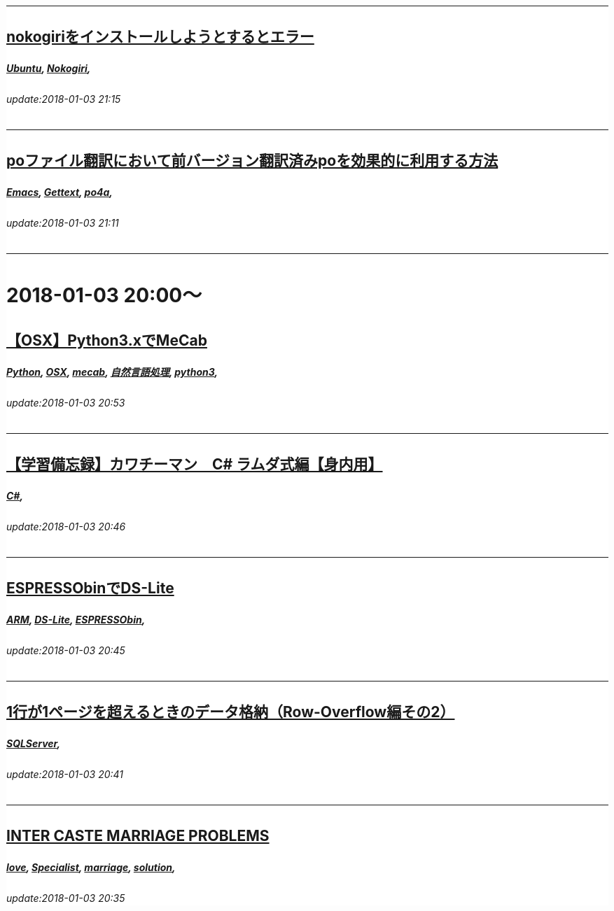 
---
## [nokogiriをインストールしようとするとエラー](https://qiita.com/nakapython/items/4eebfae479f42c303158)
##### [Ubuntu](https://qiita.com/tags/Ubuntu), [Nokogiri](https://qiita.com/tags/Nokogiri), 
###### update:2018-01-03 21:15
---
## [poファイル翻訳において前バージョン翻訳済みpoを効果的に利用する方法](https://qiita.com/ayatakesi/items/a8a6a9bb2df6c4511185)
##### [Emacs](https://qiita.com/tags/Emacs), [Gettext](https://qiita.com/tags/Gettext), [po4a](https://qiita.com/tags/po4a), 
###### update:2018-01-03 21:11
---




# 2018-01-03 20:00～
## [【OSX】Python3.xでMeCab](https://qiita.com/Umemiya/items/00af822adb915b5df530)
##### [Python](https://qiita.com/tags/Python), [OSX](https://qiita.com/tags/OSX), [mecab](https://qiita.com/tags/mecab), [自然言語処理](https://qiita.com/tags/自然言語処理), [python3](https://qiita.com/tags/python3), 
###### update:2018-01-03 20:53
---
## [【学習備忘録】カワチーマン　C# ラムダ式編【身内用】](https://qiita.com/kawachiman/items/c03ea4a1cc430b1fc0ca)
##### [C#](https://qiita.com/tags/C#), 
###### update:2018-01-03 20:46
---
## [ESPRESSObinでDS-Lite](https://qiita.com/MiniAndNd/items/078a813953f832a2c288)
##### [ARM](https://qiita.com/tags/ARM), [DS-Lite](https://qiita.com/tags/DS-Lite), [ESPRESSObin](https://qiita.com/tags/ESPRESSObin), 
###### update:2018-01-03 20:45
---
## [1行が1ページを超えるときのデータ格納（Row-Overflow編その2）](https://qiita.com/miscellaneous/items/b223f4e4d2619377274f)
##### [SQLServer](https://qiita.com/tags/SQLServer), 
###### update:2018-01-03 20:41
---
## [INTER CASTE MARRIAGE PROBLEMS](https://qiita.com/priyakumari19865/items/89d4751010feeafe38cc)
##### [love](https://qiita.com/tags/love), [Specialist](https://qiita.com/tags/Specialist), [marriage](https://qiita.com/tags/marriage), [solution](https://qiita.com/tags/solution), 
###### update:2018-01-03 20:35
